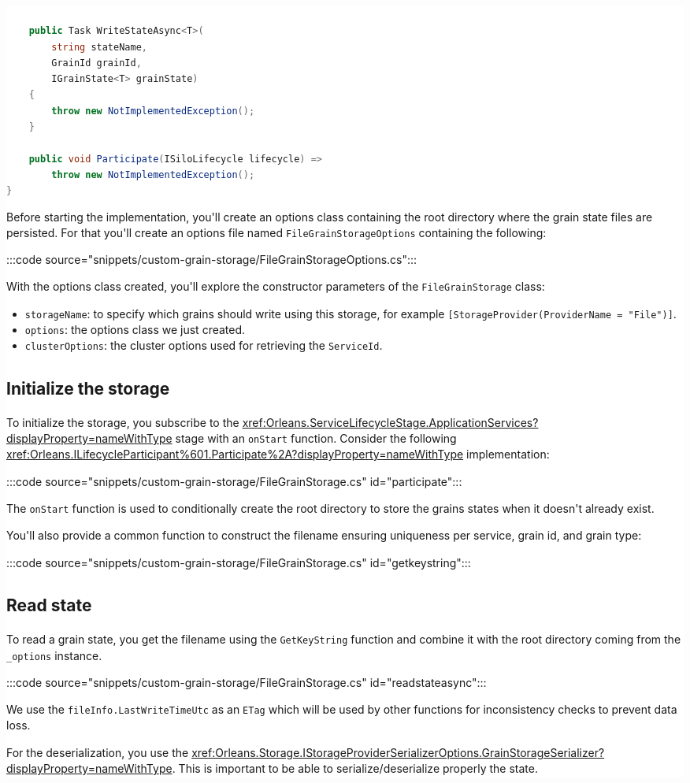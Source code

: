 ```csharp

    public Task WriteStateAsync<T>(
        string stateName,
        GrainId grainId,
        IGrainState<T> grainState)
    {
        throw new NotImplementedException();
    }

    public void Participate(ISiloLifecycle lifecycle) =>
        throw new NotImplementedException();
}
```

Before starting the implementation, you'll create an options class containing the root directory where the grain state files are persisted. For that you'll create an options file named `FileGrainStorageOptions` containing the following:

:::code source="snippets/custom-grain-storage/FileGrainStorageOptions.cs":::

With the options class created, you'll explore the constructor parameters of the `FileGrainStorage` class:

- `storageName`: to specify which grains should write using this storage, for example `[StorageProvider(ProviderName = "File")]`.
- `options`: the options class we just created.
- `clusterOptions`: the cluster options used for retrieving the `ServiceId`.

## Initialize the storage

To initialize the storage, you subscribe to the <xref:Orleans.ServiceLifecycleStage.ApplicationServices?displayProperty=nameWithType> stage with an `onStart` function. Consider the following <xref:Orleans.ILifecycleParticipant%601.Participate%2A?displayProperty=nameWithType> implementation:

:::code source="snippets/custom-grain-storage/FileGrainStorage.cs" id="participate":::

The `onStart` function is used to conditionally create the root directory to store the grains states when it doesn't already exist.

You'll also provide a common function to construct the filename ensuring uniqueness per service, grain id, and grain type:

:::code source="snippets/custom-grain-storage/FileGrainStorage.cs" id="getkeystring":::

## Read state

To read a grain state, you get the filename using the `GetKeyString` function and combine it with the root directory coming from the `_options` instance.

:::code source="snippets/custom-grain-storage/FileGrainStorage.cs" id="readstateasync":::

We use the `fileInfo.LastWriteTimeUtc` as an `ETag` which will be used by other functions for inconsistency checks to prevent data loss.

For the deserialization, you use the <xref:Orleans.Storage.IStorageProviderSerializerOptions.GrainStorageSerializer?displayProperty=nameWithType>. This is important to be able to serialize/deserialize properly the state.
